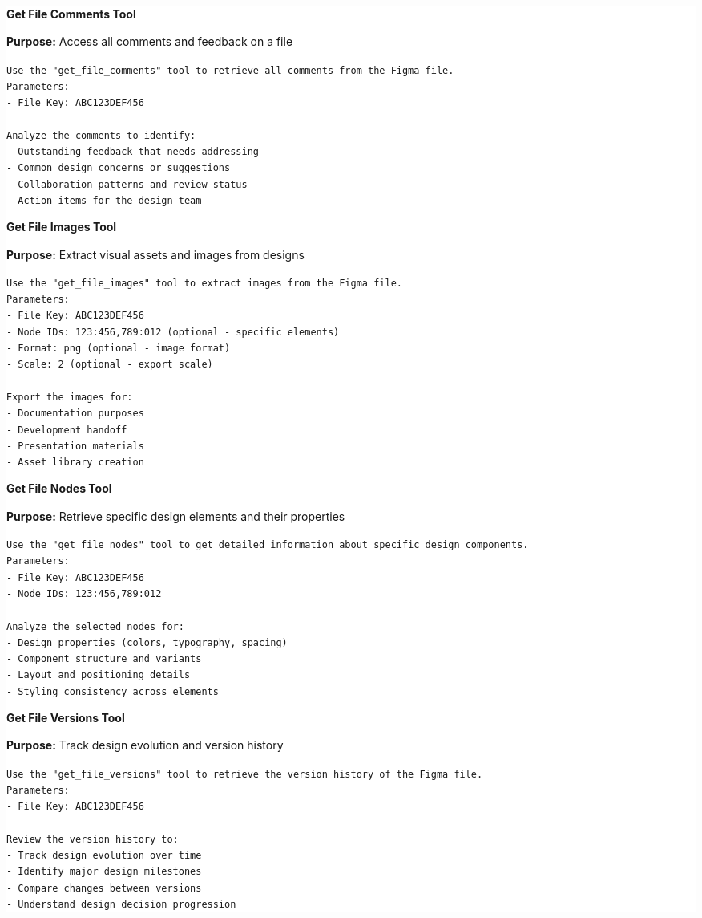 **Get File Comments Tool**

**Purpose:** Access all comments and feedback on a file
```
Use the "get_file_comments" tool to retrieve all comments from the Figma file.
Parameters:
- File Key: ABC123DEF456

Analyze the comments to identify:
- Outstanding feedback that needs addressing
- Common design concerns or suggestions
- Collaboration patterns and review status
- Action items for the design team
```

**Get File Images Tool**

**Purpose:** Extract visual assets and images from designs
```
Use the "get_file_images" tool to extract images from the Figma file.
Parameters:
- File Key: ABC123DEF456
- Node IDs: 123:456,789:012 (optional - specific elements)
- Format: png (optional - image format)
- Scale: 2 (optional - export scale)

Export the images for:
- Documentation purposes
- Development handoff
- Presentation materials
- Asset library creation
```

**Get File Nodes Tool**

**Purpose:** Retrieve specific design elements and their properties
```
Use the "get_file_nodes" tool to get detailed information about specific design components.
Parameters:
- File Key: ABC123DEF456
- Node IDs: 123:456,789:012

Analyze the selected nodes for:
- Design properties (colors, typography, spacing)
- Component structure and variants
- Layout and positioning details
- Styling consistency across elements
```

**Get File Versions Tool**

**Purpose:** Track design evolution and version history
```
Use the "get_file_versions" tool to retrieve the version history of the Figma file.
Parameters:
- File Key: ABC123DEF456

Review the version history to:
- Track design evolution over time
- Identify major design milestones
- Compare changes between versions
- Understand design decision progression
```
